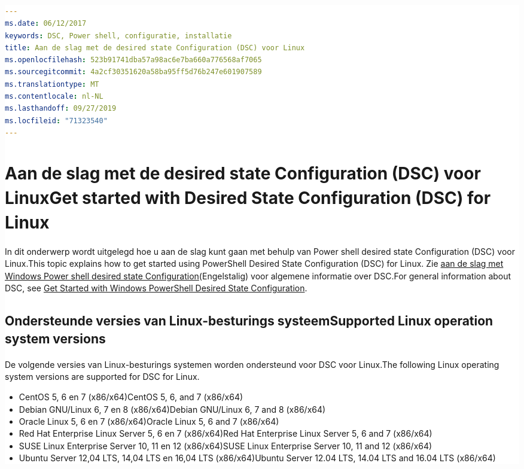 ```yaml
---
ms.date: 06/12/2017
keywords: DSC, Power shell, configuratie, installatie
title: Aan de slag met de desired state Configuration (DSC) voor Linux
ms.openlocfilehash: 523b91741dba57a98ac6e7ba660a776568af7065
ms.sourcegitcommit: 4a2cf30351620a58ba95ff5d76b247e601907589
ms.translationtype: MT
ms.contentlocale: nl-NL
ms.lasthandoff: 09/27/2019
ms.locfileid: "71323540"
---
```

# <a name="get-started-with-desired-state-configuration-dsc-for-linux"></a><span data-ttu-id="e83ad-103">Aan de slag met de desired state Configuration (DSC) voor Linux</span><span class="sxs-lookup"><span data-stu-id="e83ad-103">Get started with Desired State Configuration (DSC) for Linux</span></span>

<span data-ttu-id="e83ad-104">In dit onderwerp wordt uitgelegd hoe u aan de slag kunt gaan met behulp van Power shell desired state Configuration (DSC) voor Linux.</span><span class="sxs-lookup"><span data-stu-id="e83ad-104">This topic explains how to get started using PowerShell Desired State Configuration (DSC) for Linux.</span></span> <span data-ttu-id="e83ad-105">Zie [aan de slag met Windows Power shell desired state Configuration](../overview/overview.md)(Engelstalig) voor algemene informatie over DSC.</span><span class="sxs-lookup"><span data-stu-id="e83ad-105">For general information about DSC, see [Get Started with Windows PowerShell Desired State Configuration](../overview/overview.md).</span></span>

## <a name="supported-linux-operation-system-versions"></a><span data-ttu-id="e83ad-106">Ondersteunde versies van Linux-besturings systeem</span><span class="sxs-lookup"><span data-stu-id="e83ad-106">Supported Linux operation system versions</span></span>

<span data-ttu-id="e83ad-107">De volgende versies van Linux-besturings systemen worden ondersteund voor DSC voor Linux.</span><span class="sxs-lookup"><span data-stu-id="e83ad-107">The following Linux operating system versions are supported for DSC for Linux.</span></span>

- <span data-ttu-id="e83ad-108">CentOS 5, 6 en 7 (x86/x64)</span><span class="sxs-lookup"><span data-stu-id="e83ad-108">CentOS 5, 6, and 7 (x86/x64)</span></span>
- <span data-ttu-id="e83ad-109">Debian GNU/Linux 6, 7 en 8 (x86/x64)</span><span class="sxs-lookup"><span data-stu-id="e83ad-109">Debian GNU/Linux 6, 7 and 8 (x86/x64)</span></span>
- <span data-ttu-id="e83ad-110">Oracle Linux 5, 6 en 7 (x86/x64)</span><span class="sxs-lookup"><span data-stu-id="e83ad-110">Oracle Linux 5, 6 and 7 (x86/x64)</span></span>
- <span data-ttu-id="e83ad-111">Red Hat Enterprise Linux Server 5, 6 en 7 (x86/x64)</span><span class="sxs-lookup"><span data-stu-id="e83ad-111">Red Hat Enterprise Linux Server 5, 6 and 7 (x86/x64)</span></span>
- <span data-ttu-id="e83ad-112">SUSE Linux Enterprise Server 10, 11 en 12 (x86/x64)</span><span class="sxs-lookup"><span data-stu-id="e83ad-112">SUSE Linux Enterprise Server 10, 11 and 12 (x86/x64)</span></span>
- <span data-ttu-id="e83ad-113">Ubuntu Server 12,04 LTS, 14,04 LTS en 16,04 LTS (x86/x64)</span><span class="sxs-lookup"><span data-stu-id="e83ad-113">Ubuntu Server 12.04 LTS, 14.04 LTS and 16.04 LTS (x86/x64)</span></span>

